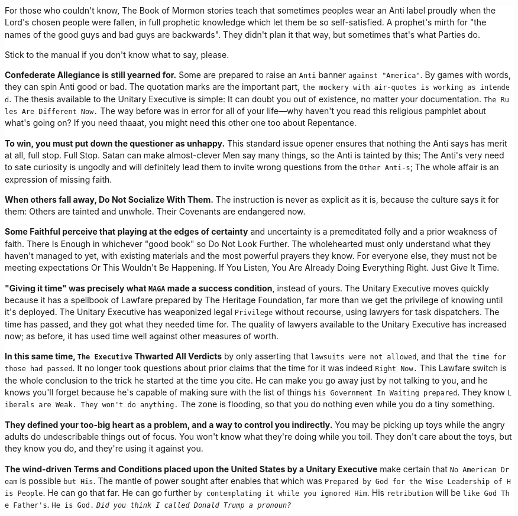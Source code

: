 For those who couldn't know, The Book of Mormon stories teach that sometimes peoples wear an Anti label proudly when the Lord's chosen people were fallen, in full prophetic knowledge which let them be so self-satisfied. A prophet's mirth for "the names of the good guys and bad guys are backwards". They didn't plan it that way, but sometimes that's what Parties do.

Stick to the manual if you don't know what to say, please.

**Confederate Allegiance is still yearned for.** Some are prepared to raise an `Anti` banner `against "America"`. By games with words, they can spin Anti good or bad. The quotation marks are the important part, `the mockery with air-quotes is working as intended`. The thesis available to the Unitary Executive is simple: It can doubt you out of existence, no matter your documentation. `The Rules Are Different Now.` The way before was in error for all of your life—why haven't you read this religious pamphlet about what's going on? If you need thaaat, you might need this other one too about Repentance.

**To win, you must put down the questioner as unhappy.** This standard issue opener ensures that nothing the Anti says has merit at all, full stop. Full Stop. Satan can make almost-clever Men say many things, so the Anti is tainted by this; The Anti's very need to sate curiosity is ungodly and will definitely lead them to invite wrong questions from the `Other Anti-s`; The whole affair is an expression of missing faith.

**When others fall away, Do Not Socialize With Them.** The instruction is never as explicit as it is, because the culture says it for them: Others are tainted and unwhole. Their Covenants are endangered now.

**Some Faithful perceive that playing at the edges of certainty** and uncertainty is a premeditated folly and a prior weakness of faith. There Is Enough in whichever "good book" so Do Not Look Further. The wholehearted must only understand what they haven't managed to yet, with existing materials and the most powerful prayers they know. For everyone else, they must not be meeting expectations Or This Wouldn't Be Happening. If You Listen, You Are Already Doing Everything Right. Just Give It Time.

**"Giving it time" was precisely what `MAGA` made a success condition**, instead of yours. The Unitary Executive moves quickly because it has a spellbook of Lawfare prepared by The Heritage Foundation, far more than we get the privilege of knowing until it's deployed. The Unitary Executive has weaponized legal `Privilege` without recourse, using lawyers for task dispatchers. The time has passed, and they got what they needed time for. The quality of lawyers available to the Unitary Executive has increased now; as before, it has used time well against other measures of worth.

**In this same time, `The Executive` Thwarted All Verdicts** by only asserting that `lawsuits were not allowed`, and that `the time for those had passed`. It no longer took questions about prior claims that the time for it was indeed `Right Now.` This Lawfare switch is the whole conclusion to the trick he started at the time you cite. He can make you go away just by not talking to you, and he knows you'll forget because he's capable of making sure with the list of things `his Government In Waiting prepared`. They know `Liberals are Weak. They won't do anything.` The zone is flooding, so that you do nothing even while you do a tiny something.

**They defined your too-big heart as a problem, and a way to control you indirectly.** You may be picking up toys while the angry adults do undescribable things out of focus. You won't know what they're doing while you toil. They don't care about the toys, but they know you do, and they're using it against you.

**The wind-driven Terms and Conditions placed upon the United States by a Unitary Executive** make certain that `No American Dream` is possible `but His`. The mantle of power sought after enables that which was `Prepared by God for the Wise Leadership of His People`. He can go that far. He can go further `by contemplating it while you ignored Him`. His `retribution` will be `like God The Father's`. `He is God.` *`Did you think I called Donald Trump a pronoun?`*
